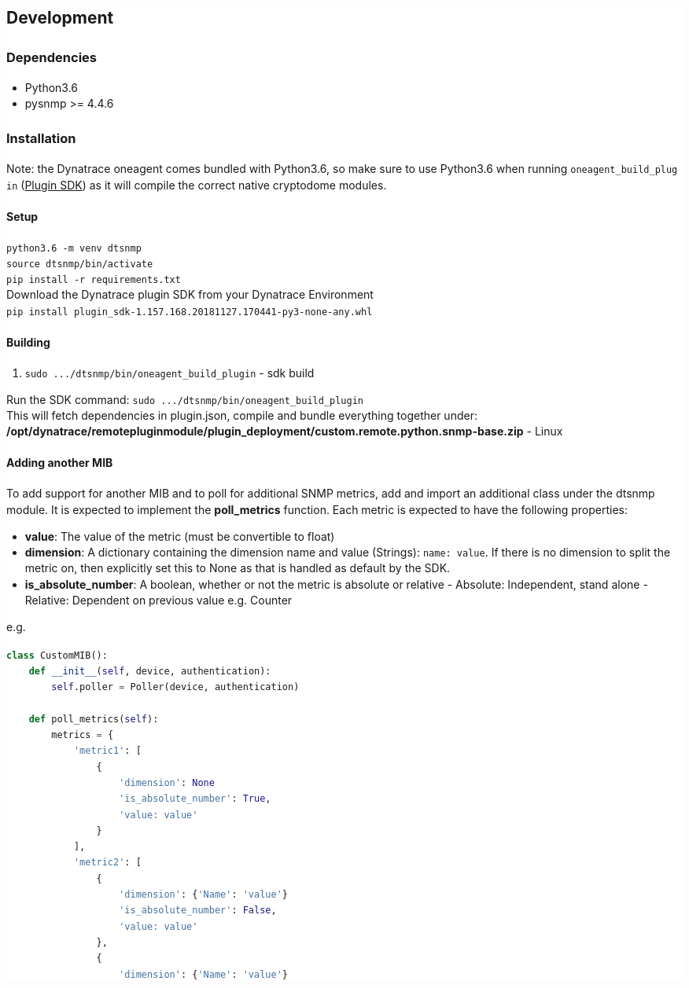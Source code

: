 ## Development

### Dependencies

- Python3.6
- pysnmp >= 4.4.6

### Installation

Note: the Dynatrace oneagent comes bundled with Python3.6, so make sure to use Python3.6 when running `oneagent_build_plugin` ([Plugin SDK](https://dynatrace.github.io/plugin-sdk/readme.html)) as it will compile the correct native cryptodome modules.

#### Setup

`python3.6 -m venv dtsnmp` <br>
`source dtsnmp/bin/activate` <br>
`pip install -r requirements.txt` <br>
Download the Dynatrace plugin SDK from your Dynatrace Environment <br>
`pip install plugin_sdk-1.157.168.20181127.170441-py3-none-any.whl`

#### Building

1. `sudo .../dtsnmp/bin/oneagent_build_plugin` - sdk build

Run the SDK command: `sudo .../dtsnmp/bin/oneagent_build_plugin` <br>
This will fetch dependencies in plugin.json, compile and bundle everything together under: **/opt/dynatrace/remotepluginmodule/plugin_deployment/custom.remote.python.snmp-base.zip** - Linux

#### Adding another MIB

To add support for another MIB and to poll for additional SNMP metrics, add and import an additional class under the dtsnmp module. It is expected to implement the **poll_metrics** function. Each metric is expected to have the following properties:

- **value**: The value of the metric (must be convertible to float)
- **dimension**: A dictionary containing the dimension name and value (Strings): `name: value`. If there is no dimension to split the metric on, then explicitly set this to None as that is handled as default by the SDK.
- **is_absolute_number**: A boolean, whether or not the metric is absolute or relative - Absolute: Independent, stand alone - Relative: Dependent on previous value e.g. Counter

e.g.

```python
class CustomMIB():
	def __init__(self, device, authentication):
		self.poller = Poller(device, authentication)

	def poll_metrics(self):
		metrics = {
			'metric1': [
				{
					'dimension': None
					'is_absolute_number': True,
					'value: value'
				}
			],
			'metric2': [
				{
					'dimension': {'Name': 'value'}
					'is_absolute_number': False,
					'value: value'
				},
				{
					'dimension': {'Name': 'value'}
```